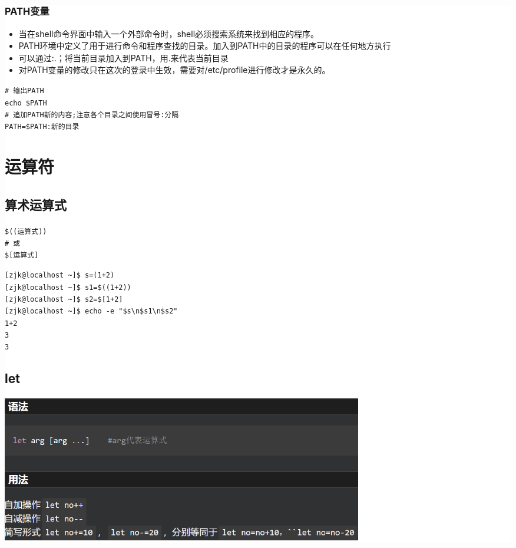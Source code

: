 ### PATH变量

- 当在shell命令界面中输入一个外部命令时，shell必须搜索系统来找到相应的程序。
- PATH环境中定义了用于进行命令和程序查找的目录。加入到PATH中的目录的程序可以在任何地方执行
- 可以通过:.；将当前目录加入到PATH，用.来代表当前目录
- 对PATH变量的修改只在这次的登录中生效，需要对/etc/profile进行修改才是永久的。

```shell
# 输出PATH
echo $PATH
# 追加PATH新的内容;注意各个目录之间使用冒号:分隔
PATH=$PATH:新的目录
```

# 运算符

## 算术运算式

```shell
$((运算式)) 
# 或 
$[运算式]
```

```shell
[zjk@localhost ~]$ s=(1+2)
[zjk@localhost ~]$ s1=$((1+2))
[zjk@localhost ~]$ s2=$[1+2]
[zjk@localhost ~]$ echo -e "$s\n$s1\n$s2" 
1+2
3
3
```

## let

<img src="../../../pictures/Snipaste_2022-12-31_22-38-04.png" width="600"/> 
